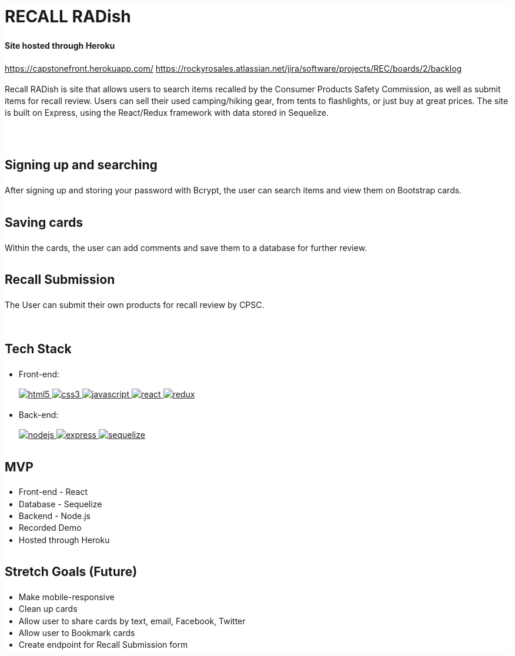 # RECALL RADish

#### Site hosted through Heroku 
 https://capstonefront.herokuapp.com/
 https://rockyrosales.atlassian.net/jira/software/projects/REC/boards/2/backlog

Recall RADish is site that allows users to search items recalled by the Consumer Products Safety Commission, as well as submit items for recall review. Users can sell their used camping/hiking gear, from tents to flashlights, or just buy at great prices. The site is built on Express, using the React/Redux framework with data stored in Sequelize.

<img width="1200" alt="" src="./AppImages/Homepage.png">


## Signing up and searching
After signing up and storing your password with Bcrypt, the user can search items and view them on Bootstrap cards.
<img width="750" alt="" src="./AppImages/SignInSignUp.png">


## Saving cards
Within the cards, the user can add comments and save them to a database for further review.
<img width="750" alt="" src="./AppImages/CardSearch.png">

## Recall Submission
The User can submit their own products for recall review by CPSC.
</br>
<img width="750" alt="" src="">


## Tech Stack

- Front-end: <p> <a href="https://www.w3.org/html/" target="_blank"> <img src="https://raw.githubusercontent.com/devicons/devicon/master/icons/html5/html5-original-wordmark.svg" alt="html5" width="40" height="40"/> </a>  <a href="https://www.w3schools.com/css/" target="_blank"> <img src="https://raw.githubusercontent.com/devicons/devicon/master/icons/css3/css3-original-wordmark.svg" alt="css3" width="40" height="40"/> </a> <a href="https://developer.mozilla.org/en-US/docs/Web/JavaScript" target="_blank"> <img src="https://raw.githubusercontent.com/devicons/devicon/master/icons/javascript/javascript-original.svg" alt="javascript" width="40" height="40"/> </a> <a href="https://reactjs.org/" target="_blank"> <img src="https://raw.githubusercontent.com/devicons/devicon/master/icons/react/react-original-wordmark.svg" alt="react" width="40" height="40"/> </a> <a href="https://redux.js.org" target="_blank"> <img src="https://raw.githubusercontent.com/devicons/devicon/master/icons/redux/redux-original.svg" alt="redux" width="40" height="40"/> </a>  <p>
- Back-end: <p> <a href="https://nodejs.org" target="_blank"> <img src="https://raw.githubusercontent.com/devicons/devicon/master/icons/nodejs/nodejs-original-wordmark.svg" alt="nodejs" width="40" height="40"/> </a> <a href="https://expressjs.com" target="_blank"> <img src="https://raw.githubusercontent.com/devicons/devicon/master/icons/express/express-original-wordmark.svg" alt="express" width="40" height="40"/> </a> <a href="https://www.mongodb.com/" target="_blank"> <img src="https://google.github.io/sqlcommenter/images/sequelize-logo.png" alt="sequelize" width="40" height="40"/> </a>  <p>





## MVP
- Front-end - React
- Database - Sequelize
- Backend - Node.js
- Recorded Demo
- Hosted through Heroku


## Stretch Goals (Future)
- Make mobile-responsive
- Clean up cards
- Allow user to share cards by text, email, Facebook, Twitter
- Allow user to Bookmark cards
- Create endpoint for Recall Submission form
